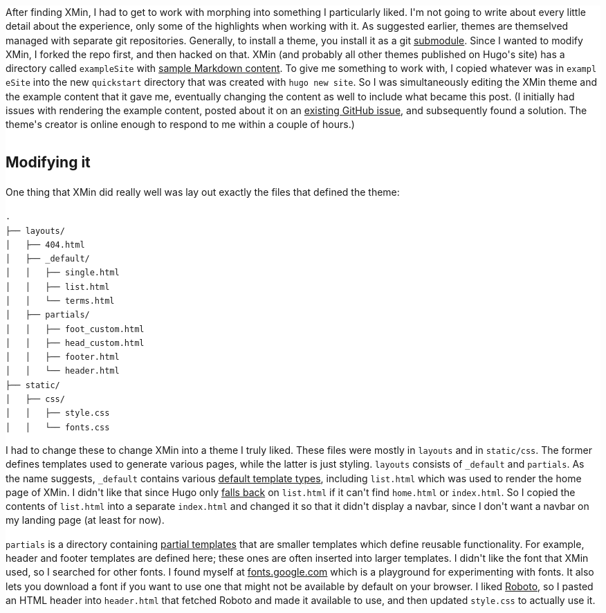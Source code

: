 After finding XMin, I had to get to work with morphing into something I particularly liked. I'm not going to write about every little detail about the experience, only some of the highlights when working with it. As suggested earlier, themes are themselved managed with separate git repositories. Generally, to install a theme, you install it as a git [submodule](https://git-scm.com/book/en/v2/Git-Tools-Submodules). Since I wanted to modify XMin, I forked the repo first, and then hacked on that. XMin (and probably all other themes published on Hugo's site) has a directory called `exampleSite` with [sample Markdown content](https://github.com/yihui/hugo-xmin/tree/master/exampleSite). To give me something to work with, I copied whatever was in `exampleSite` into the new `quickstart` directory that was created with `hugo new site`. So I was simultaneously editing the XMin theme and the example content that it gave me, eventually changing the content as well to include what became this post. (I initially had issues with rendering the example content, posted about it on an [existing GitHub issue](https://github.com/yihui/hugo-xmin/issues/72), and subsequently found a solution. The theme's creator is online enough to respond to me within a couple of hours.)

## Modifying it

One thing that XMin did really well was lay out exactly the files that defined the theme:

```
.
├── layouts/
│   ├── 404.html
│   ├── _default/
│   │   ├── single.html
│   │   ├── list.html
│   │   └── terms.html
│   ├── partials/
│   │   ├── foot_custom.html
│   │   ├── head_custom.html
│   │   ├── footer.html
│   │   └── header.html
├── static/
│   ├── css/
│   │   ├── style.css
│   │   └── fonts.css
```

I had to change these to change XMin into a theme I truly liked. These files were mostly in `layouts` and in `static/css`. The former defines templates used to generate various pages, while the latter is just styling. `layouts` consists of `_default` and `partials`. As the name suggests, `_default` contains various [default template types](https://gohugo.io/templates/types/), including `list.html` which was used to render the home page of XMin. I didn't like that since Hugo only [falls back](https://gohugo.io/templates/lookup-order/) on `list.html` if it can't find `home.html` or `index.html`. So I copied the contents of `list.html` into a separate `index.html` and changed it so that it didn't display a navbar, since I don't want a navbar on my landing page (at least for now).

`partials` is a directory containing [partial templates](https://gohugo.io/templates/partial/) that are smaller templates which define reusable functionality. For example, header and footer templates are defined here; these ones are often inserted into larger templates.
I didn't like the font that XMin used, so I searched for other fonts. I found myself at [fonts.google.com](https://fonts.google.com/) which is a playground for experimenting with fonts. It also lets you download a font if you want to use one that might not be available by default on your browser. I liked [Roboto](https://en.wikipedia.org/wiki/Roboto), so I pasted an HTML header into `header.html` that fetched Roboto and made it available to use, and then updated `style.css` to actually use it.
